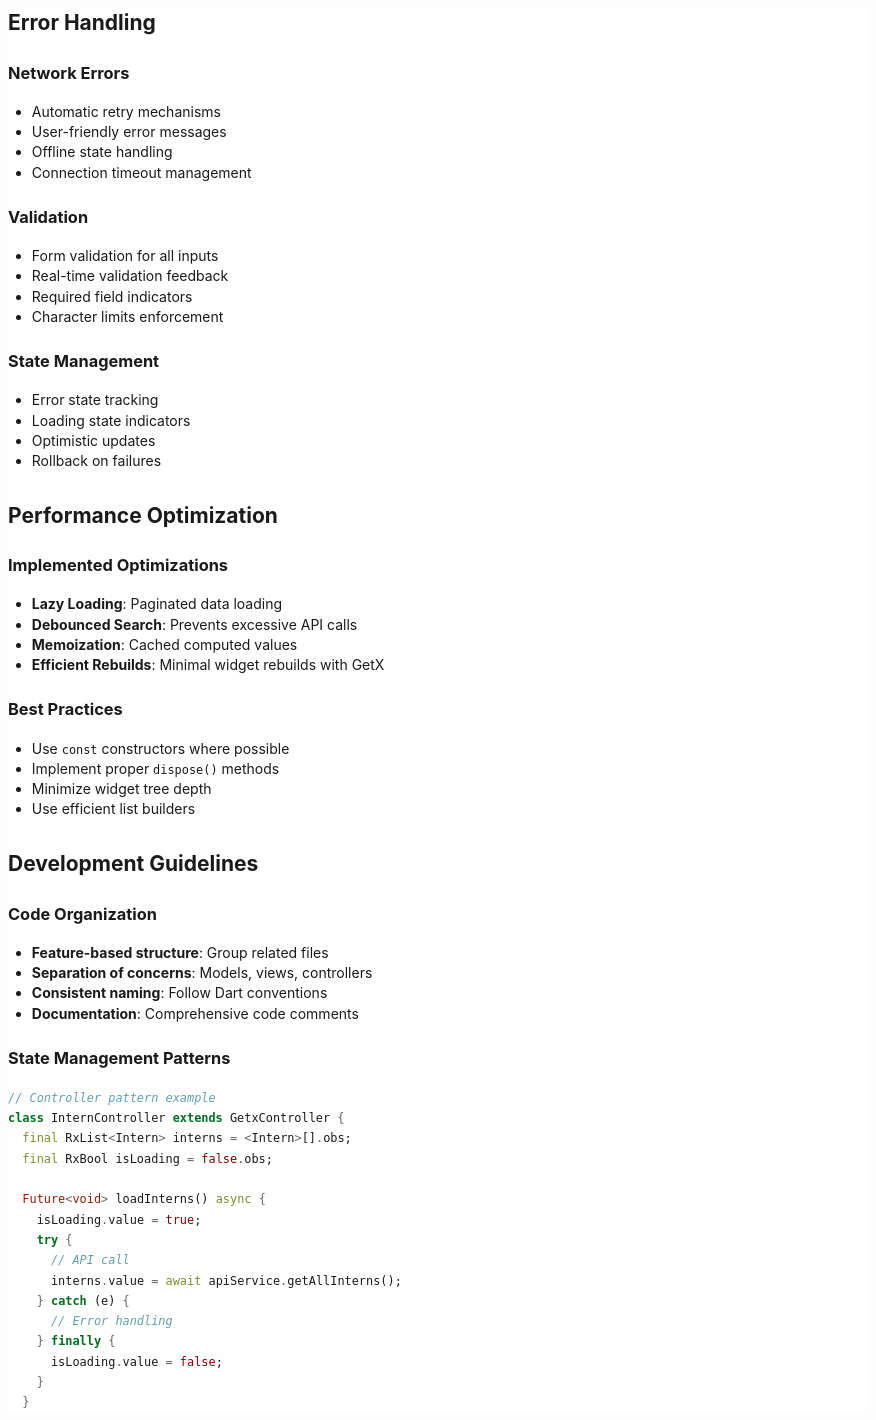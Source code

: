 ## Error Handling

### Network Errors
- Automatic retry mechanisms
- User-friendly error messages
- Offline state handling
- Connection timeout management

### Validation
- Form validation for all inputs
- Real-time validation feedback
- Required field indicators
- Character limits enforcement

### State Management
- Error state tracking
- Loading state indicators
- Optimistic updates
- Rollback on failures

## Performance Optimization

### Implemented Optimizations
- **Lazy Loading**: Paginated data loading
- **Debounced Search**: Prevents excessive API calls
- **Memoization**: Cached computed values
- **Efficient Rebuilds**: Minimal widget rebuilds with GetX

### Best Practices
- Use `const` constructors where possible
- Implement proper `dispose()` methods
- Minimize widget tree depth
- Use efficient list builders

## Development Guidelines

### Code Organization
- **Feature-based structure**: Group related files
- **Separation of concerns**: Models, views, controllers
- **Consistent naming**: Follow Dart conventions
- **Documentation**: Comprehensive code comments

### State Management Patterns
```dart
// Controller pattern example
class InternController extends GetxController {
  final RxList<Intern> interns = <Intern>[].obs;
  final RxBool isLoading = false.obs;
  
  Future<void> loadInterns() async {
    isLoading.value = true;
    try {
      // API call
      interns.value = await apiService.getAllInterns();
    } catch (e) {
      // Error handling
    } finally {
      isLoading.value = false;
    }
  }
```